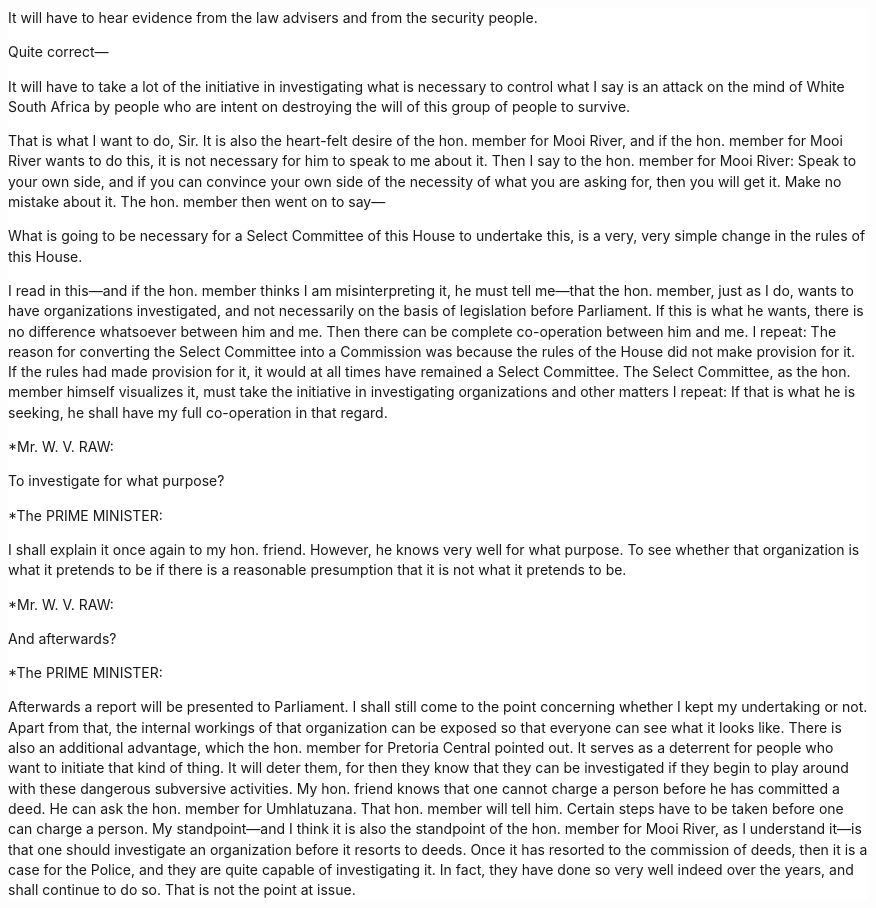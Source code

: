 <block name="quote">It will have to hear evidence from the law advisers and from the security people.</block>

<p>Quite correct&#x2014;</p>

<block name="quote">It will have to take a lot of the initiative in investigating what is necessary to control what I say is an attack on the mind of White South Africa by people who are intent on destroying the will of this group of people to survive.</block>

<p>That is what I want to do, Sir. It is also the heart-felt desire of the hon. member for Mooi River, and if the hon. member for Mooi River wants to do this, it is not necessary for him to speak to me about it. Then I say to the hon. member for Mooi River: Speak to your own side, and if you can convince your own side of the necessity of what you are asking for, then you will get it. Make no mistake about it. The hon. member then went on to say&#x2014;</p>

<block name="quote">What is going to be necessary for a Select Committee of this House to undertake this, is a very, very simple change in the rules of this House.</block>

<p>I read in this&#x2014;and if the hon. member thinks I am misinterpreting it, he must tell me&#x2014;that the hon. member, just as I do, wants to have organizations investigated, and not necessarily on the basis of legislation before Parliament. If this is what he wants, there is no difference whatsoever between him and me. Then there can be complete co-operation between him and me. I repeat: The reason for converting the Select Committee into a Commission was because the rules of the House did not make provision for it. If the rules had made provision for it, it would at all times have remained a Select Committee. The Select Committee, as the hon. member himself visualizes it, must take the initiative in investigating organizations and other matters I repeat: If that is what he is seeking, he shall have my full co-operation in that regard.</p>

</speech>

<speech by="#raw">

<from>*Mr. <person refersTo="hansard_za">W. V. RAW</person>:</from>

<p>To investigate for what purpose?</p>

</speech>

<speech by="#prime_minister">

<from>*The <person refersTo="hansard_za">PRIME MINISTER</person>:</from>

<p>I shall explain it once again to my hon. friend. However, he <span class="col_2033-2034" refersTo="page_1033"/>knows very well for what purpose. To see whether that organization is what it pretends to be if there is a reasonable presumption that it is not what it pretends to be.</p>

</speech>

<speech by="#raw">

<from>*Mr. <person refersTo="hansard_za">W. V. RAW</person>:</from>

<p>And afterwards?</p>

</speech>

<speech by="#prime_minister">

<from>*The <person refersTo="hansard_za">PRIME MINISTER</person>:</from>

<p>Afterwards a report will be presented to Parliament. I shall still come to the point concerning whether I kept my undertaking or not. Apart from that, the internal workings of that organization can be exposed so that everyone can see what it looks like. There is also an additional advantage, which the hon. member for Pretoria Central pointed out. It serves as a deterrent for people who want to initiate that kind of thing. It will deter them, for then they know that they can be investigated if they begin to play around with these dangerous subversive activities. My hon. friend knows that one cannot charge a person before he has committed a deed. He can ask the hon. member for Umhlatuzana. That hon. member will tell him. Certain steps have to be taken before one can charge a person. My standpoint&#x2014;and I think it is also the standpoint of the hon. member for Mooi River, as I understand it&#x2014;is that one should investigate an organization before it resorts to deeds. Once it has resorted to the commission of deeds, then it is a case for the Police, and they are quite capable of investigating it. In fact, they have done so very well indeed over the years, and shall continue to do so. That is not the point at issue.</p>